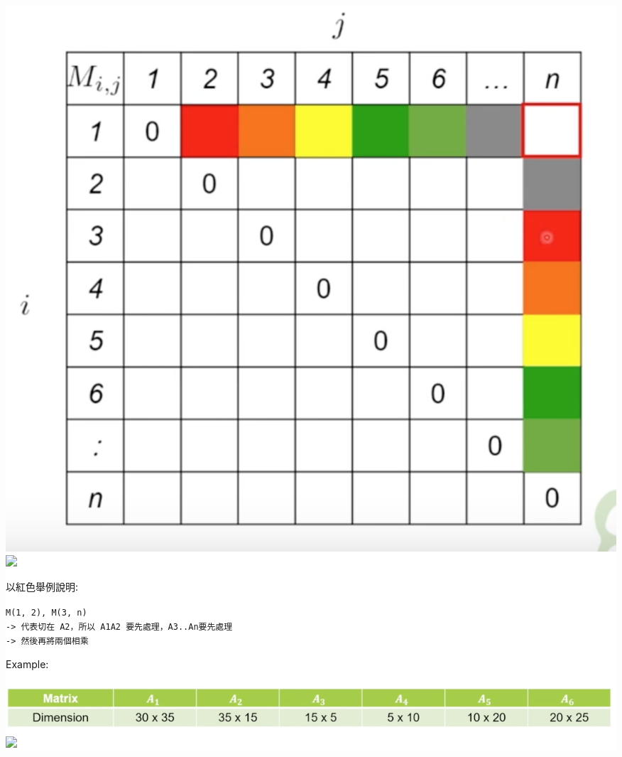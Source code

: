 ![](images/dp_5_2.png)
![](/my-blog/images/dsa/dp/matrix_chain_multiplication/dp_5_2.png)

以紅色舉例說明:

```
M(1, 2), M(3, n)
-> 代表切在 A2，所以 A1A2 要先處理，A3..An要先處理
-> 然後再將兩個相乘
```

Example:

![](images/dp_5_3.png)
![](/my-blog/images/dsa/dp/matrix_chain_multiplication/dp_5_3.png)

